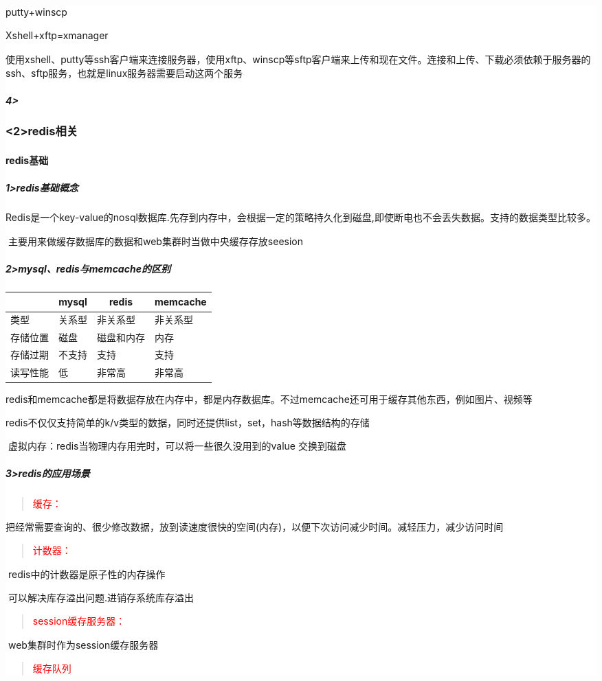    putty+winscp 

   Xshell+xftp=xmanager

​	使用xshell、putty等ssh客户端来连接服务器，使用xftp、winscp等sftp客户端来上传和现在文件。连接和上传、下载必须依赖于服务器的ssh、sftp服务，也就是linux服务器需要启动这两个服务



##### 4>



### <2>redis相关

#### redis基础

##### 1>redis基础概念

​	Redis是一个key-value的nosql数据库.先存到内存中，会根据一定的策略持久化到磁盘,即使断电也不会丢失数据。支持的数据类型比较多。

​	主要用来做缓存数据库的数据和web集群时当做中央缓存存放seesion



##### 2>mysql、redis与memcache的区别

|          | mysql  | redis      | memcache |
| -------- | ------ | ---------- | -------- |
| 类型     | 关系型 | 非关系型   | 非关系型 |
| 存储位置 | 磁盘   | 磁盘和内存 | 内存     |
| 存储过期 | 不支持 | 支持       | 支持     |
| 读写性能 | 低     | 非常高     | 非常高   |

​	redis和memcache都是将数据存放在内存中，都是内存数据库。不过memcache还可用于缓存其他东西，例如图片、视频等

​	redis不仅仅支持简单的k/v类型的数据，同时还提供list，set，hash等数据结构的存储

​	虚拟内存：redis当物理内存用完时，可以将一些很久没用到的value 交换到磁盘



##### 3>redis的应用场景

> <font color=red>缓存：</font>

​	把经常需要查询的、很少修改数据，放到读速度很快的空间(内存)，以便下次访问减少时间。减轻压力，减少访问时间

> <font color=red>计数器：</font>

​	redis中的计数器是原子性的内存操作	

​    可以解决库存溢出问题.进销存系统库存溢出

> <font color=red>session缓存服务器：</font>

​	web集群时作为session缓存服务器

><font color=red>缓存队列</font>
